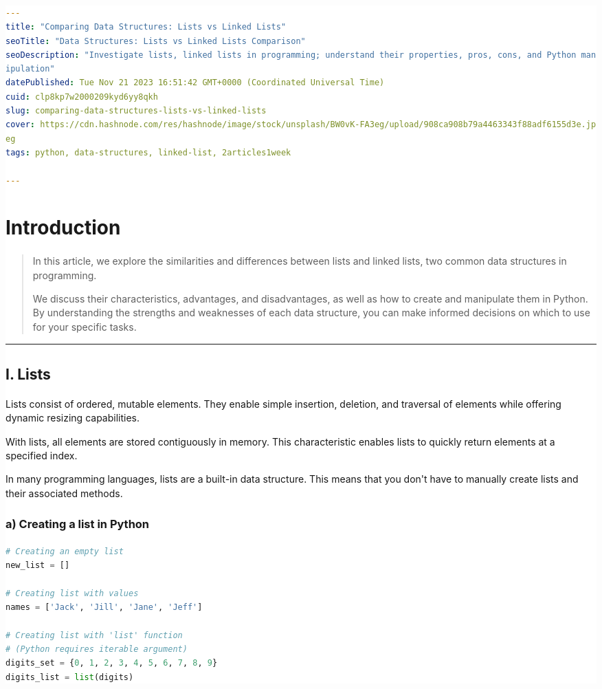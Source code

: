 ```yaml
---
title: "Comparing Data Structures: Lists vs Linked Lists"
seoTitle: "Data Structures: Lists vs Linked Lists Comparison"
seoDescription: "Investigate lists, linked lists in programming; understand their properties, pros, cons, and Python manipulation"
datePublished: Tue Nov 21 2023 16:51:42 GMT+0000 (Coordinated Universal Time)
cuid: clp8kp7w2000209kyd6yy8qkh
slug: comparing-data-structures-lists-vs-linked-lists
cover: https://cdn.hashnode.com/res/hashnode/image/stock/unsplash/BW0vK-FA3eg/upload/908ca908b79a4463343f88adf6155d3e.jpeg
tags: python, data-structures, linked-list, 2articles1week

---
```


# Introduction

> In this article, we explore the similarities and differences between lists and linked lists, two common data structures in programming.
> 
> We discuss their characteristics, advantages, and disadvantages, as well as how to create and manipulate them in Python. By understanding the strengths and weaknesses of each data structure, you can make informed decisions on which to use for your specific tasks.

---

## I. Lists

Lists consist of ordered, mutable elements. They enable simple insertion, deletion, and traversal of elements while offering dynamic resizing capabilities.

With lists, all elements are stored contiguously in memory. This characteristic enables lists to quickly return elements at a specified index.

In many programming languages, lists are a built-in data structure. This means that you don't have to manually create lists and their associated methods.

### a) Creating a list in Python

```python
# Creating an empty list
new_list = []

# Creating list with values
names = ['Jack', 'Jill', 'Jane', 'Jeff']

# Creating list with 'list' function
# (Python requires iterable argument)
digits_set = {0, 1, 2, 3, 4, 5, 6, 7, 8, 9}
digits_list = list(digits)
```
